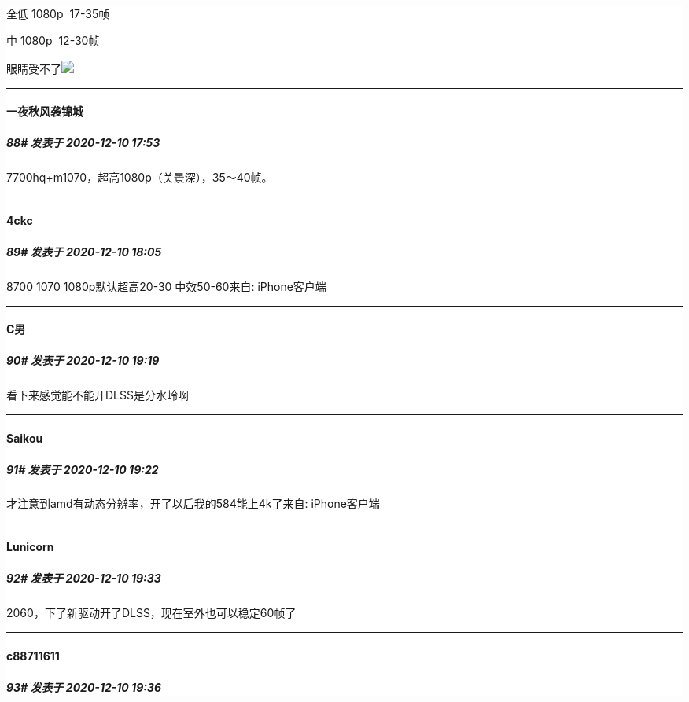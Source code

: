 全低 1080p  17-35帧 

中 1080p  12-30帧


眼睛受不了<img src="https://static.saraba1st.com/image/smiley/face2017/067.png" referrerpolicy="no-referrer">


-----

####  一夜秋风袭锦城  
##### 88#       发表于 2020-12-10 17:53


7700hq+m1070，超高1080p（关景深），35～40帧。


-----

####  4ckc  
##### 89#       发表于 2020-12-10 18:05


8700 1070
1080p默认超高20-30
中效50-60来自: iPhone客户端


-----

####  C男  
##### 90#       发表于 2020-12-10 19:19


看下来感觉能不能开DLSS是分水岭啊


-----

####  Saikou  
##### 91#       发表于 2020-12-10 19:22


才注意到amd有动态分辨率，开了以后我的584能上4k了来自: iPhone客户端


-----

####  Lunicorn  
##### 92#       发表于 2020-12-10 19:33


2060，下了新驱动开了DLSS，现在室外也可以稳定60帧了


-----

####  c88711611  
##### 93#       发表于 2020-12-10 19:36
